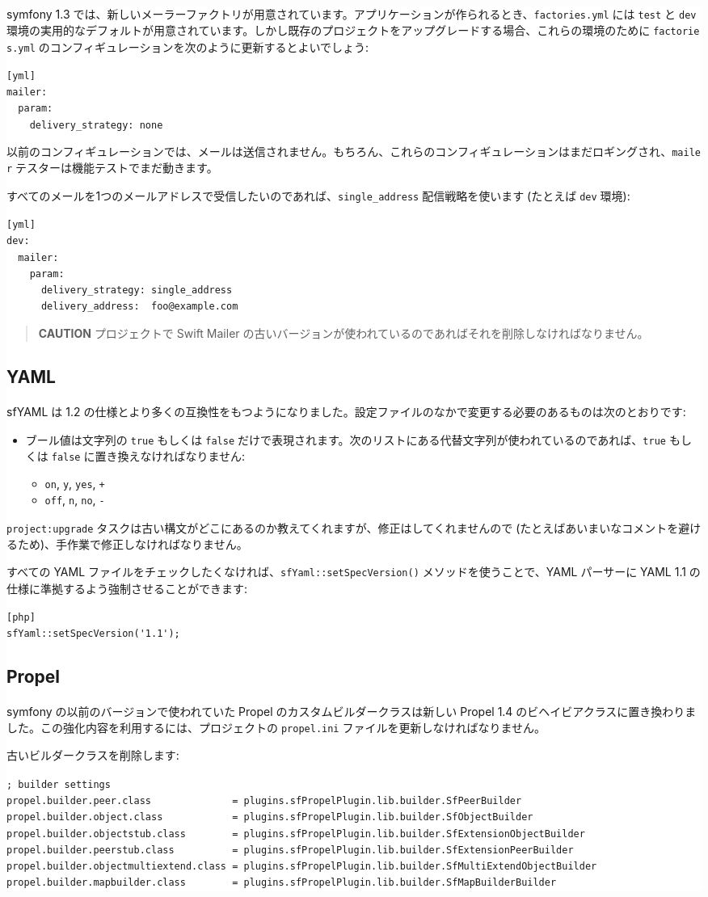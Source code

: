 symfony 1.3 では、新しいメーラーファクトリが用意されています。アプリケーションが作られるとき、`factories.yml` には `test` と `dev` 環境の実用的なデフォルトが用意されています。しかし既存のプロジェクトをアップグレードする場合、これらの環境のために `factories.yml` のコンフィギュレーションを次のように更新するとよいでしょう:

    [yml]
    mailer:
      param:
        delivery_strategy: none

以前のコンフィギュレーションでは、メールは送信されません。もちろん、これらのコンフィギュレーションはまだロギングされ、`mailer` テスターは機能テストでまだ動きます。

すべてのメールを1つのメールアドレスで受信したいのであれば、`single_address` 配信戦略を使います (たとえば `dev` 環境):

    [yml]
    dev:
      mailer:
        param:
          delivery_strategy: single_address
          delivery_address:  foo@example.com

>**CAUTION**
>プロジェクトで Swift Mailer の古いバージョンが使われているのであればそれを削除しなければなりません。

YAML
----

sfYAML は 1.2 の仕様とより多くの互換性をもつようになりました。設定ファイルのなかで変更する必要のあるものは次のとおりです:

 * ブール値は文字列の `true` もしくは `false` だけで表現されます。次のリストにある代替文字列が使われているのであれば、`true` もしくは `false` に置き換えなければなりません:

    * `on`, `y`, `yes`, `+`
    * `off`, `n`, `no`, `-`

`project:upgrade` タスクは古い構文がどこにあるのか教えてくれますが、修正はしてくれませんので (たとえばあいまいなコメントを避けるため)、手作業で修正しなければなりません。

すべての YAML ファイルをチェックしたくなければ、`sfYaml::setSpecVersion()` メソッドを使うことで、YAML パーサーに YAML 1.1 の仕様に準拠するよう強制させることができます:

    [php]
    sfYaml::setSpecVersion('1.1');

Propel
------

symfony の以前のバージョンで使われていた Propel のカスタムビルダークラスは新しい Propel 1.4 のビヘイビアクラスに置き換わりました。この強化内容を利用するには、プロジェクトの `propel.ini` ファイルを更新しなければなりません。

古いビルダークラスを削除します:

    ; builder settings
    propel.builder.peer.class              = plugins.sfPropelPlugin.lib.builder.SfPeerBuilder
    propel.builder.object.class            = plugins.sfPropelPlugin.lib.builder.SfObjectBuilder
    propel.builder.objectstub.class        = plugins.sfPropelPlugin.lib.builder.SfExtensionObjectBuilder
    propel.builder.peerstub.class          = plugins.sfPropelPlugin.lib.builder.SfExtensionPeerBuilder
    propel.builder.objectmultiextend.class = plugins.sfPropelPlugin.lib.builder.SfMultiExtendObjectBuilder
    propel.builder.mapbuilder.class        = plugins.sfPropelPlugin.lib.builder.SfMapBuilderBuilder
